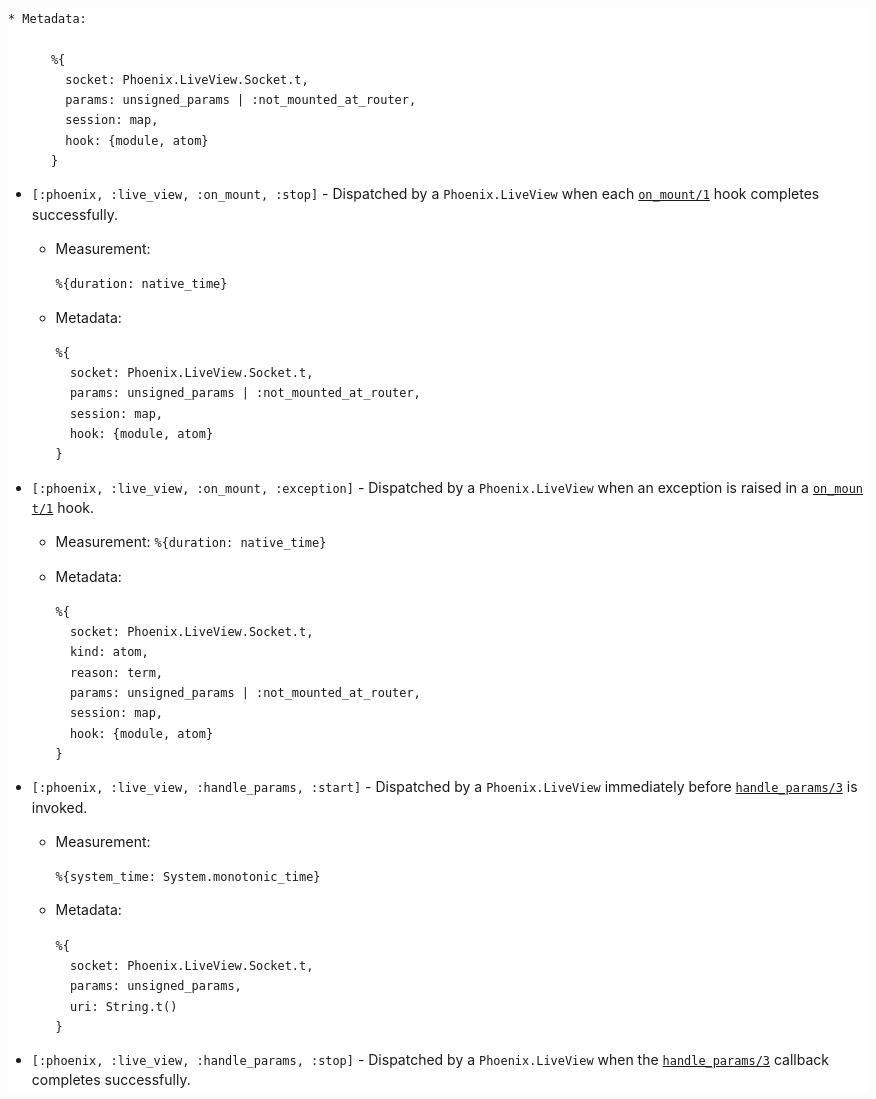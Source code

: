     * Metadata:

          %{
            socket: Phoenix.LiveView.Socket.t,
            params: unsigned_params | :not_mounted_at_router,
            session: map,
            hook: {module, atom}
          }

  * `[:phoenix, :live_view, :on_mount, :stop]` - Dispatched by a `Phoenix.LiveView`
    when each [`on_mount/1`](`Phoenix.LiveView.on_mount/1`) hook completes successfully.

    * Measurement:

          %{duration: native_time}

    * Metadata:

          %{
            socket: Phoenix.LiveView.Socket.t,
            params: unsigned_params | :not_mounted_at_router,
            session: map,
            hook: {module, atom}
          }

  * `[:phoenix, :live_view, :on_mount, :exception]` - Dispatched by a `Phoenix.LiveView`
    when an exception is raised in a [`on_mount/1`](`Phoenix.LiveView.on_mount/1`) hook.

    * Measurement: `%{duration: native_time}`

    * Metadata:

          %{
            socket: Phoenix.LiveView.Socket.t,
            kind: atom,
            reason: term,
            params: unsigned_params | :not_mounted_at_router,
            session: map,
            hook: {module, atom}
          }

  * `[:phoenix, :live_view, :handle_params, :start]` - Dispatched by a `Phoenix.LiveView`
    immediately before [`handle_params/3`](`c:Phoenix.LiveView.handle_params/3`) is invoked.

    * Measurement:

          %{system_time: System.monotonic_time}

    * Metadata:

          %{
            socket: Phoenix.LiveView.Socket.t,
            params: unsigned_params,
            uri: String.t()
          }

  * `[:phoenix, :live_view, :handle_params, :stop]` - Dispatched by a `Phoenix.LiveView`
    when the [`handle_params/3`](`c:Phoenix.LiveView.handle_params/3`) callback completes successfully.
